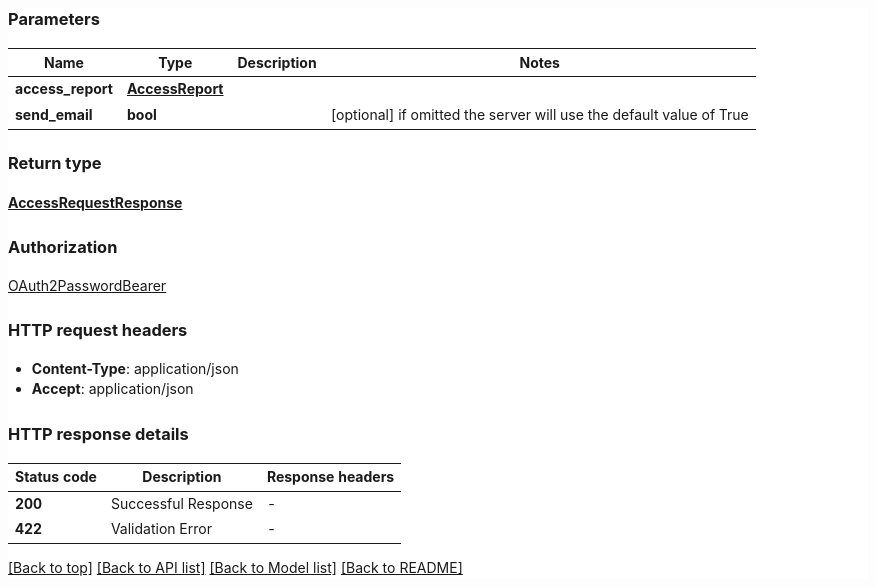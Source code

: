 
### Parameters

Name | Type | Description  | Notes
------------- | ------------- | ------------- | -------------
 **access_report** | [**AccessReport**](AccessReport.md)|  |
 **send_email** | **bool**|  | [optional] if omitted the server will use the default value of True

### Return type

[**AccessRequestResponse**](AccessRequestResponse.md)

### Authorization

[OAuth2PasswordBearer](../README.md#OAuth2PasswordBearer)

### HTTP request headers

 - **Content-Type**: application/json
 - **Accept**: application/json


### HTTP response details

| Status code | Description | Response headers |
|-------------|-------------|------------------|
**200** | Successful Response |  -  |
**422** | Validation Error |  -  |

[[Back to top]](#) [[Back to API list]](../README.md#documentation-for-api-endpoints) [[Back to Model list]](../README.md#documentation-for-models) [[Back to README]](../README.md)

